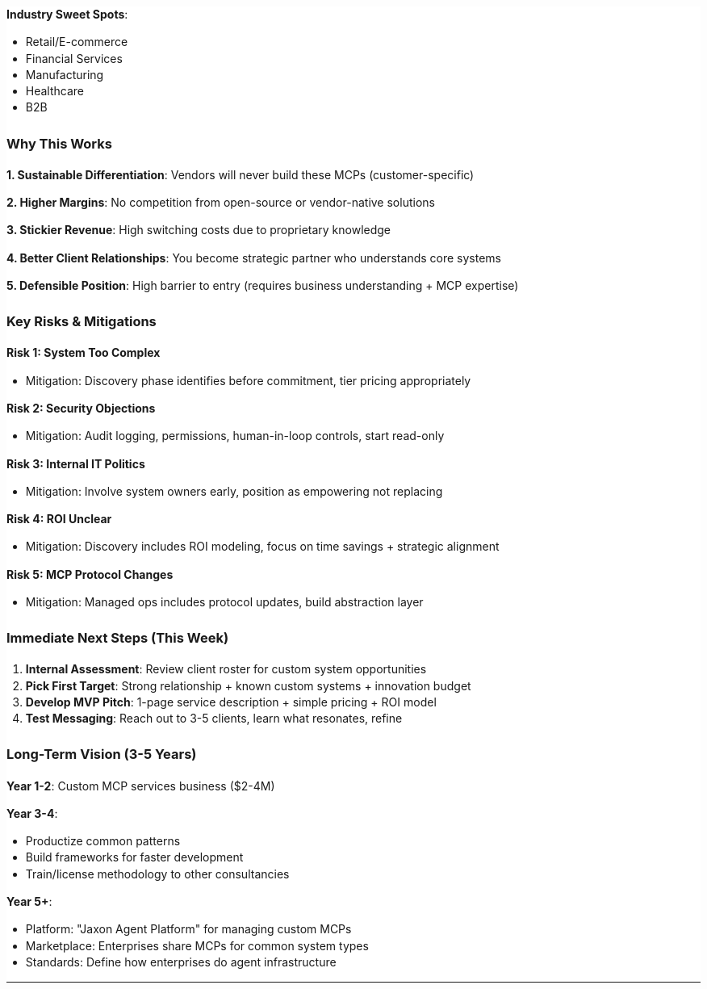 **Industry Sweet Spots**:
- Retail/E-commerce
- Financial Services
- Manufacturing
- Healthcare
- B2B

### Why This Works

**1. Sustainable Differentiation**: Vendors will never build these MCPs (customer-specific)

**2. Higher Margins**: No competition from open-source or vendor-native solutions

**3. Stickier Revenue**: High switching costs due to proprietary knowledge

**4. Better Client Relationships**: You become strategic partner who understands core systems

**5. Defensible Position**: High barrier to entry (requires business understanding + MCP expertise)

### Key Risks & Mitigations

**Risk 1: System Too Complex**
- Mitigation: Discovery phase identifies before commitment, tier pricing appropriately

**Risk 2: Security Objections**
- Mitigation: Audit logging, permissions, human-in-loop controls, start read-only

**Risk 3: Internal IT Politics**
- Mitigation: Involve system owners early, position as empowering not replacing

**Risk 4: ROI Unclear**
- Mitigation: Discovery includes ROI modeling, focus on time savings + strategic alignment

**Risk 5: MCP Protocol Changes**
- Mitigation: Managed ops includes protocol updates, build abstraction layer

### Immediate Next Steps (This Week)

1. **Internal Assessment**: Review client roster for custom system opportunities
2. **Pick First Target**: Strong relationship + known custom systems + innovation budget
3. **Develop MVP Pitch**: 1-page service description + simple pricing + ROI model
4. **Test Messaging**: Reach out to 3-5 clients, learn what resonates, refine

### Long-Term Vision (3-5 Years)

**Year 1-2**: Custom MCP services business ($2-4M)

**Year 3-4**:
- Productize common patterns
- Build frameworks for faster development
- Train/license methodology to other consultancies

**Year 5+**:
- Platform: "Jaxon Agent Platform" for managing custom MCPs
- Marketplace: Enterprises share MCPs for common system types
- Standards: Define how enterprises do agent infrastructure

---